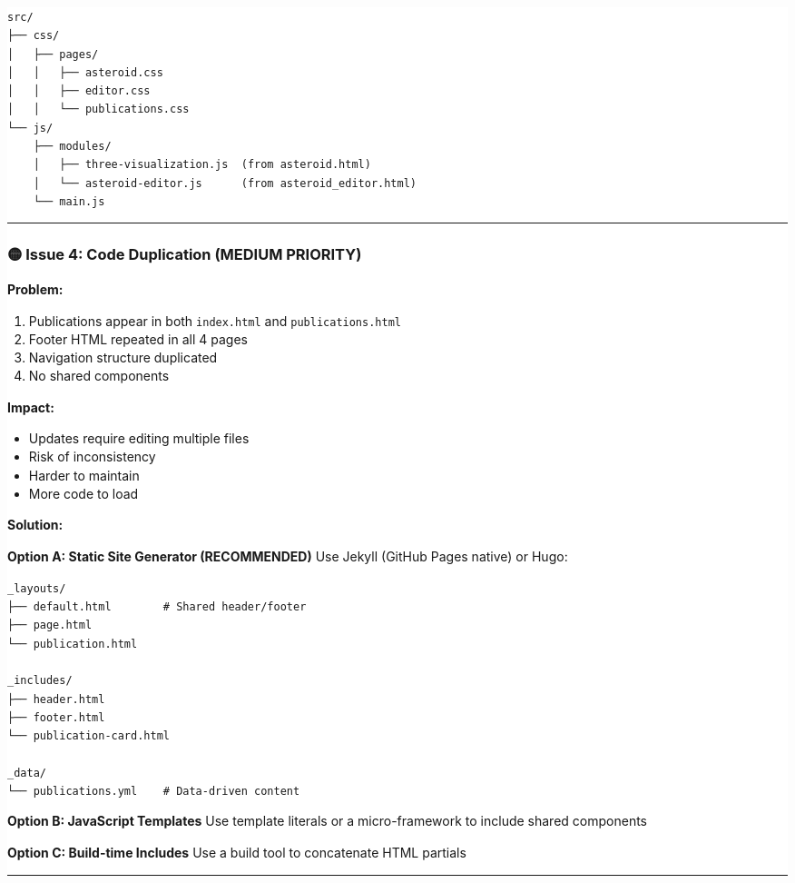 ```
src/
├── css/
│   ├── pages/
│   │   ├── asteroid.css
│   │   ├── editor.css
│   │   └── publications.css
└── js/
    ├── modules/
    │   ├── three-visualization.js  (from asteroid.html)
    │   └── asteroid-editor.js      (from asteroid_editor.html)
    └── main.js
```

---

### 🟡 Issue 4: Code Duplication (MEDIUM PRIORITY)

**Problem:**
1. Publications appear in both `index.html` and `publications.html`
2. Footer HTML repeated in all 4 pages
3. Navigation structure duplicated
4. No shared components

**Impact:**
- Updates require editing multiple files
- Risk of inconsistency
- Harder to maintain
- More code to load

**Solution:**

**Option A: Static Site Generator (RECOMMENDED)**
Use Jekyll (GitHub Pages native) or Hugo:
```
_layouts/
├── default.html        # Shared header/footer
├── page.html
└── publication.html

_includes/
├── header.html
├── footer.html
└── publication-card.html

_data/
└── publications.yml    # Data-driven content
```

**Option B: JavaScript Templates**
Use template literals or a micro-framework to include shared components

**Option C: Build-time Includes**
Use a build tool to concatenate HTML partials

---